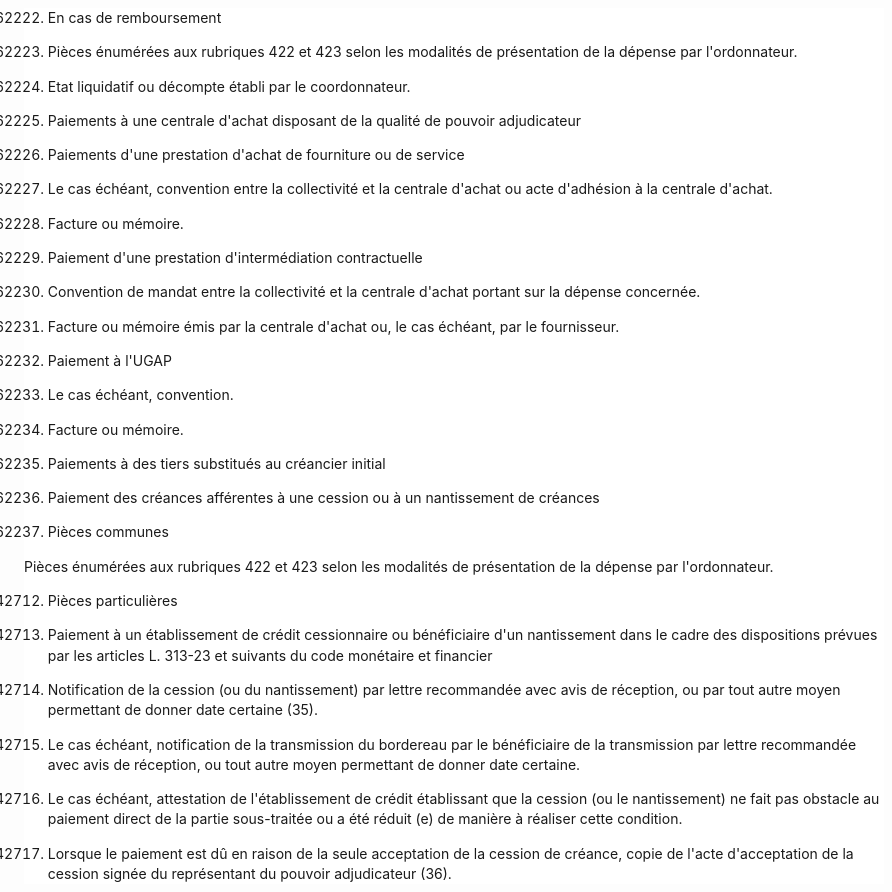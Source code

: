 4262222. En cas de remboursement

1. Pièces énumérées aux rubriques 422 et 423 selon les modalités de présentation de la dépense par l'ordonnateur.

2. Etat liquidatif ou décompte établi par le coordonnateur.

4263. Paiements à une centrale d'achat disposant de la qualité de pouvoir adjudicateur

42631. Paiements d'une prestation d'achat de fourniture ou de service

1. Le cas échéant, convention entre la collectivité et la centrale d'achat ou acte d'adhésion à la centrale d'achat.

2. Facture ou mémoire.

42632. Paiement d'une prestation d'intermédiation contractuelle

1. Convention de mandat entre la collectivité et la centrale d'achat portant sur la dépense concernée.

2. Facture ou mémoire émis par la centrale d'achat ou, le cas échéant, par le fournisseur.

42633. Paiement à l'UGAP

1. Le cas échéant, convention.

2. Facture ou mémoire.

427. Paiements à des tiers substitués au créancier initial

4271. Paiement des créances afférentes à une cession ou à un nantissement de créances

42711. Pièces communes

Pièces énumérées aux rubriques 422 et 423 selon les modalités de présentation de la dépense par l'ordonnateur.

42712. Pièces particulières

427121. Paiement à un établissement de crédit cessionnaire ou bénéficiaire d'un nantissement dans le cadre des dispositions
prévues par les articles L. 313-23 et suivants du code monétaire et financier

1. Notification de la cession (ou du nantissement) par lettre recommandée avec avis de réception, ou par tout autre moyen
permettant de donner date certaine (35).

2. Le cas échéant, notification de la transmission du bordereau par le bénéficiaire de la transmission par lettre recommandée
avec avis de réception, ou tout autre moyen permettant de donner date certaine.

3. Le cas échéant, attestation de l'établissement de crédit établissant que la cession (ou le nantissement) ne fait pas
obstacle au paiement direct de la partie sous-traitée ou a été réduit (e) de manière à réaliser cette condition.

4. Lorsque le paiement est dû en raison de la seule acceptation de la cession de créance, copie de l'acte d'acceptation de la
cession signée du représentant du pouvoir adjudicateur (36).
